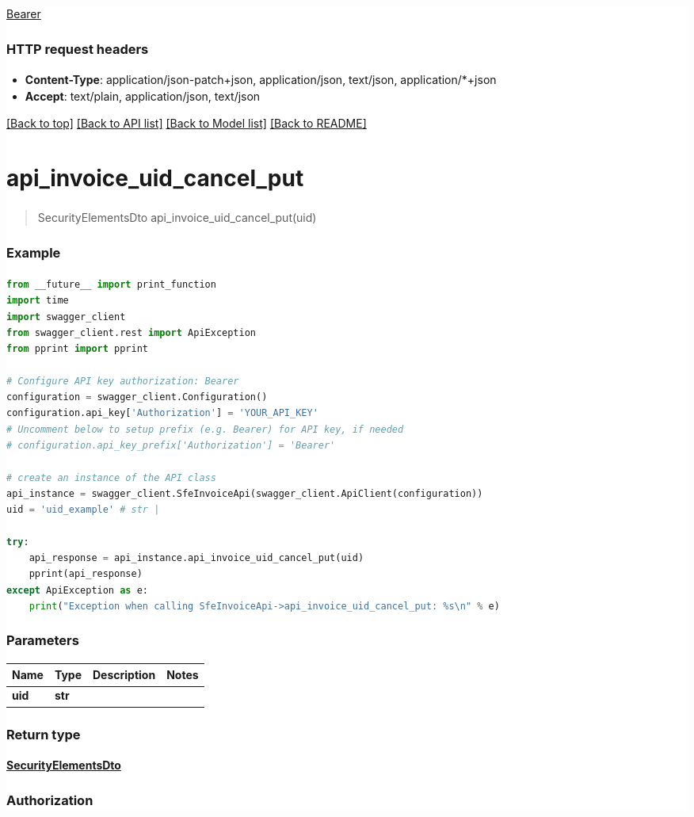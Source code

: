 [Bearer](../README.md#Bearer)

### HTTP request headers

 - **Content-Type**: application/json-patch+json, application/json, text/json, application/*+json
 - **Accept**: text/plain, application/json, text/json

[[Back to top]](#) [[Back to API list]](../README.md#documentation-for-api-endpoints) [[Back to Model list]](../README.md#documentation-for-models) [[Back to README]](../README.md)

# **api_invoice_uid_cancel_put**
> SecurityElementsDto api_invoice_uid_cancel_put(uid)



### Example
```python
from __future__ import print_function
import time
import swagger_client
from swagger_client.rest import ApiException
from pprint import pprint

# Configure API key authorization: Bearer
configuration = swagger_client.Configuration()
configuration.api_key['Authorization'] = 'YOUR_API_KEY'
# Uncomment below to setup prefix (e.g. Bearer) for API key, if needed
# configuration.api_key_prefix['Authorization'] = 'Bearer'

# create an instance of the API class
api_instance = swagger_client.SfeInvoiceApi(swagger_client.ApiClient(configuration))
uid = 'uid_example' # str | 

try:
    api_response = api_instance.api_invoice_uid_cancel_put(uid)
    pprint(api_response)
except ApiException as e:
    print("Exception when calling SfeInvoiceApi->api_invoice_uid_cancel_put: %s\n" % e)
```

### Parameters

Name | Type | Description  | Notes
------------- | ------------- | ------------- | -------------
 **uid** | **str**|  | 

### Return type

[**SecurityElementsDto**](SecurityElementsDto.md)

### Authorization
